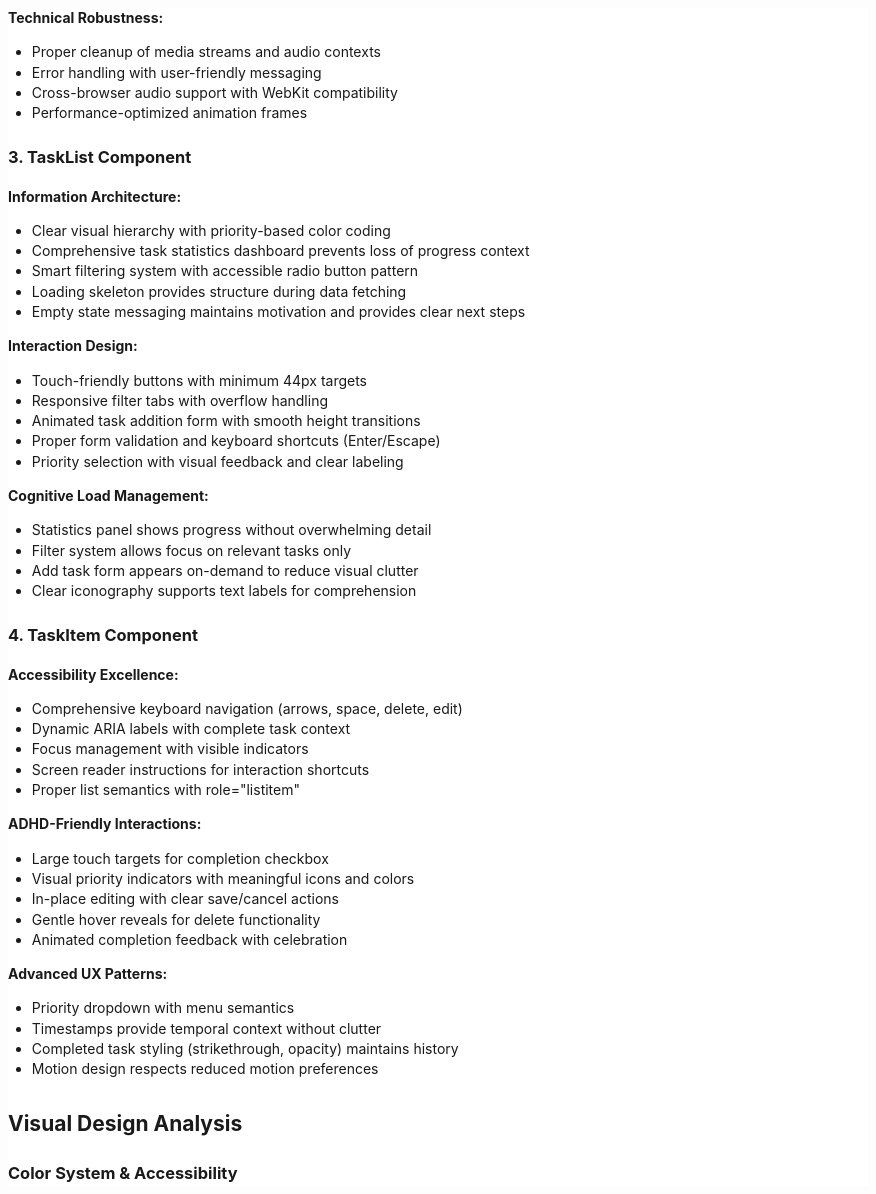 **Technical Robustness:**
- Proper cleanup of media streams and audio contexts
- Error handling with user-friendly messaging
- Cross-browser audio support with WebKit compatibility
- Performance-optimized animation frames

### 3. TaskList Component

**Information Architecture:**
- Clear visual hierarchy with priority-based color coding
- Comprehensive task statistics dashboard prevents loss of progress context
- Smart filtering system with accessible radio button pattern
- Loading skeleton provides structure during data fetching
- Empty state messaging maintains motivation and provides clear next steps

**Interaction Design:**
- Touch-friendly buttons with minimum 44px targets
- Responsive filter tabs with overflow handling
- Animated task addition form with smooth height transitions
- Proper form validation and keyboard shortcuts (Enter/Escape)
- Priority selection with visual feedback and clear labeling

**Cognitive Load Management:**
- Statistics panel shows progress without overwhelming detail
- Filter system allows focus on relevant tasks only
- Add task form appears on-demand to reduce visual clutter
- Clear iconography supports text labels for comprehension

### 4. TaskItem Component

**Accessibility Excellence:**
- Comprehensive keyboard navigation (arrows, space, delete, edit)
- Dynamic ARIA labels with complete task context
- Focus management with visible indicators
- Screen reader instructions for interaction shortcuts
- Proper list semantics with role="listitem"

**ADHD-Friendly Interactions:**
- Large touch targets for completion checkbox
- Visual priority indicators with meaningful icons and colors
- In-place editing with clear save/cancel actions
- Gentle hover reveals for delete functionality
- Animated completion feedback with celebration

**Advanced UX Patterns:**
- Priority dropdown with menu semantics
- Timestamps provide temporal context without clutter
- Completed task styling (strikethrough, opacity) maintains history
- Motion design respects reduced motion preferences

## Visual Design Analysis

### Color System & Accessibility

